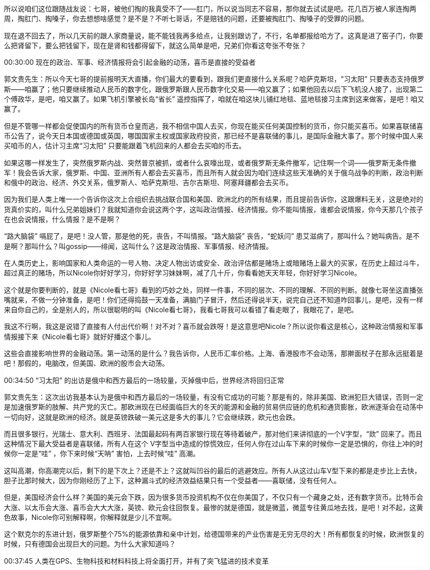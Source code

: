 
所以说咱们这位跟随战友说：七哥，被他们掏的我真受不了——肛门，所以说当同志不容易，那你就去试试是吧。花几百万被人家连掏两周，掏肛门、掏嗓子，你去想想啥感觉？是不是？不听七哥话，不是赔钱的问题，还要被掏肛门、掏嗓子的受罪的问题。


现在退不回去了，所以几天前的跟人家商量说，能不能钱我再多给点，让我别跟访了，不行，名单都报给哈方了。这真是进了窑子门，你要么把肾留下，要么把钱留下，现在是肾和钱都得留下，就这么简单是吧，兄弟们你看这夸张不夸张？


00:30:00  现在的政治、军事、经济情报将会引起金融的动荡，喜币是直接的受益者

郭文贵先生：所以今天七哥的提前报明天大直播，你们最大的要看到，跟我们更直接什么关系呢？哈萨克斯坦，“习太阳” 只要表态支持俄罗斯——咱赢了；他只要继续推动人民币的数字化，跟俄罗斯跟人民币数字化交易——咱又赢了；如果他回去以后下飞机没人接了，出现第二个傅政华，是吧，咱又赢了。如果飞机引擎被长岛“省长” 遥控指挥了，咱就在咱这块儿铺红地毯、蓝地毯接习主席到这来做客，是吧！咱又赢了。


但是不管哪一样都会促使国内的所有货币仓皇而逃，我不相信中国人去买，你现在能买任何美国控制的货币，你只能买喜币。如果喜联储喜币公告了，说今天日本国或德国或英国，哪国国家主权或国家政府投资，那已经不是喜联储的事儿，是国际金融大事了。那个时候中国人来买咱币的人，估计习主席“习太阳” 只要能跟着飞机回来的人都会去买咱的币去。


如果这哪一样发生了，突然俄罗斯内战、突然普京被抓，或者什么哀嚎出现，或者俄罗斯无条件撤军，记住啊一个词——俄罗斯无条件撤军！我会告诉大家，俄罗斯、中国、亚洲所有人都会去买喜币，而且所有人就会因为咱们连续这些天准确的关于俄乌战争的判断，政治判断和俄中的政治、经济、外交关系，俄罗斯人、哈萨克斯坦、吉尔吉斯坦、阿塞拜疆都会去买币。


因为我们是人类上唯一一个告诉你这次上合组织去挑战联合国和美国、欧洲北约的所有结果，而且提前告诉你，这跟爆料无关，这是绝对的货真价实的，叫什么兄弟姐妹们？我就知道你会说这两个字，这叫政治情报、经济情报。你不能叫情报，谁都会说情报，你今天那几个孩子在也会说情报，什么情报？是不是啊？


“路大脑袋” 嗝屁了，是吧！没人管，那是他的死，丧告，不叫情报。“路大脑袋” 丧告，“蛇妖闫” 患艾滋病了，那叫什么？她叫病告。是不是啊？那叫什么？叫gossip——绯闻，这叫什么？这是政治情报、军事情报、经济情报。


在人类历史上，影响国家和人类命运的一号人物、决定人物出访或安全、政治评估都是赌场上或暗赌场上最大的买家，在历史上超过斗牛，超过真正的赌场，所以Nicole你好好学习，你好好学习妹妹啊，减了几十斤，你看看她天天年轻，你好好学习Nicole。


这个就是你要判断的，就是《Nicole看七哥》看到的巧妙之处，同样一件事，不同的层次、不同的理解、不同的判断。就像七哥坐这直播张嘴就来，不做一分钟准备，是吧！你们还得捣鼓一天准备，满脑门子冒汗，然后还得说半天，说完自己还不知道咋回事儿，是吧，没有一样来自你自己的，全是别人的，所以很聪明的叫《Nicole看七哥》，我看七哥我可以看错了看走眼了，我眼花了，是吧。


我这不行啊，我这是说错了直接有人付出代价啊！对不对？喜币就会跌呀！是这意思吧Nicole？所以说你看这是核心，这种政治情报和军事情报接下来《Nicole看七哥》就好好播这个事儿。


这些会直接影响世界的金融动荡。第一动荡的是什么？我告诉你，人民币汇率价格。上海、香港股市不会动荡，那擀面杖子在那永远挺着是吧！那假的，电脑改，但美国、欧洲的股市会大动荡。


00:34:50 “习太阳” 的出访是俄中和西方最后的一场较量，灭掉俄中后，世界经济将回归正常

郭文贵先生：这次出访我基本认为是俄中和西方最后的一场较量，有没有它成功的可能？那是有的，除非美国、欧洲犯巨大错误，否则一定是加速俄罗斯的肢解、共产党的灭亡。那欧洲现在已经面临巨大的冬天的能源和金融的贸易供应链的危机和通货膨胀，欧洲逐渐会在动荡中一切向好，这就是欧洲的经济。就是英镑跌破一美元这是多大的事儿？它会继续跌，欧元也会跌。


而且很多银行，光瑞士、意大利、西班牙、法国最起码有两百家银行现在等待着破产，那对他们来讲彻底的一个V字型，“欻” 回来了。而且这种情况下最大受益者是喜联储，所有人在这个 V字型当中造成的惊慌效应，任何人你在过山车下来的时候你一定是恐惧的，你往上冲的时候你一定是“哇” ，你下来时候“天呐” 害怕，上去时候“哇” 高潮。


这叫高潮，你高潮完以后，剩下的是下次上？还是不上？这就叫凹谷的最后的逃避效应。所有人从这过山车V型下来的都是走步比上去快，胆子比那时候大，因为你刚经历了上下，这种漏斗式的经济效益结果只有一个受益者——喜联储，没有任何人。


但是，美国经济会什么样？美国的美元会下跌，因为很多货币投资机构不仅在你美国了，不仅只有一个藏身之处，还有数字货币。比特币会大涨、以太币会大涨、喜币会大大大涨，英镑、欧元会往回恢复。最惨的就是德国，就是微蓝，微蓝专往黄瓜地去找，是吧！对不起，这黄色故事，Nicole你可别解释啊，你解释就是少儿不宜啊。


这个默克尔的东进计划，俄罗斯整个75%的能源依靠和亲中计划，给德国带来的产业伤害是无穷无尽的大！所有都恢复的时候，欧洲恢复的时候，只有德国会出现巨大的问题。为什么大家知道吗？


00:37:45 人类在GPS、生物科技和材料科技上将全面打开，并有了突飞猛进的技术变革
